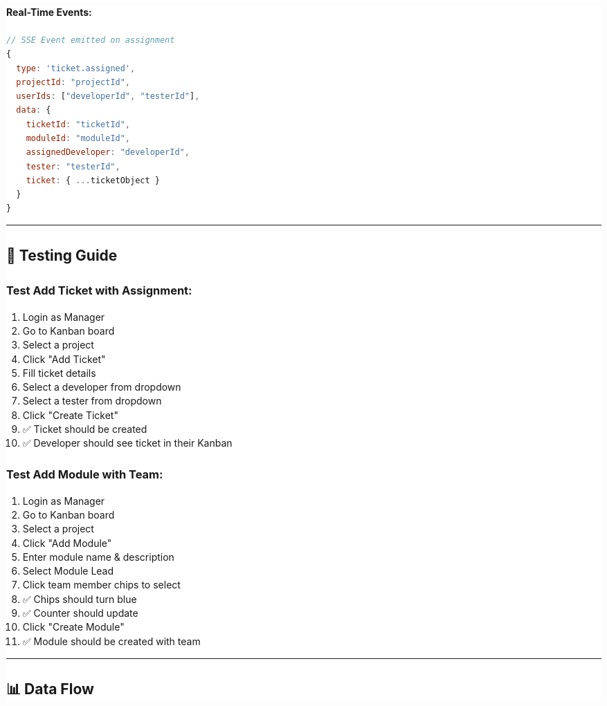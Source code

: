 #### Real-Time Events:
```javascript
// SSE Event emitted on assignment
{
  type: 'ticket.assigned',
  projectId: "projectId",
  userIds: ["developerId", "testerId"],
  data: {
    ticketId: "ticketId",
    moduleId: "moduleId",
    assignedDeveloper: "developerId",
    tester: "testerId",
    ticket: { ...ticketObject }
  }
}
```

---

## 🧪 Testing Guide

### Test Add Ticket with Assignment:
1. Login as Manager
2. Go to Kanban board
3. Select a project
4. Click "Add Ticket"
5. Fill ticket details
6. Select a developer from dropdown
7. Select a tester from dropdown
8. Click "Create Ticket"
9. ✅ Ticket should be created
10. ✅ Developer should see ticket in their Kanban

### Test Add Module with Team:
1. Login as Manager
2. Go to Kanban board
3. Select a project
4. Click "Add Module"
5. Enter module name & description
6. Select Module Lead
7. Click team member chips to select
8. ✅ Chips should turn blue
9. ✅ Counter should update
10. Click "Create Module"
11. ✅ Module should be created with team

---

## 📊 Data Flow
